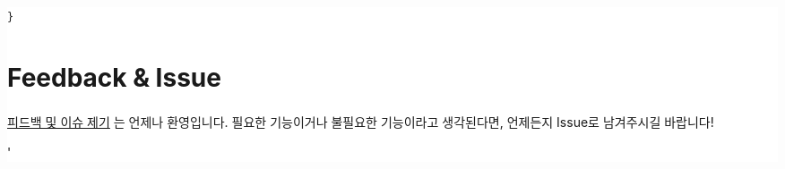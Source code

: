 ```typescript
}
```







# Feedback & Issue

[피드백 및 이슈 제기](https://github.com/altmshfkgudtjr/Simple-React-TS-Template/issues) 는 언제나 환영입니다. 필요한 기능이거나 불필요한 기능이라고 생각된다면, 언제든지 Issue로 남겨주시길 바랍니다!



















'


